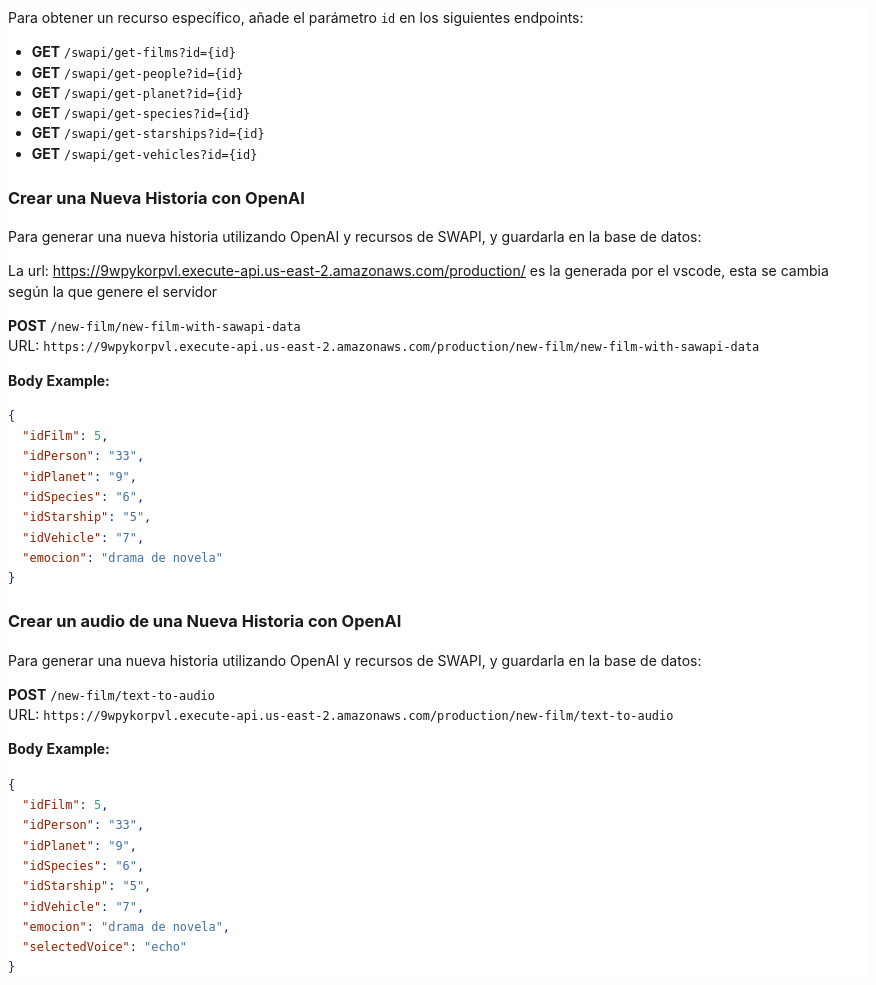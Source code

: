 Para obtener un recurso específico, añade el parámetro `id` en los siguientes endpoints:

- **GET** `/swapi/get-films?id={id}`
- **GET** `/swapi/get-people?id={id}`
- **GET** `/swapi/get-planet?id={id}`
- **GET** `/swapi/get-species?id={id}`
- **GET** `/swapi/get-starships?id={id}`
- **GET** `/swapi/get-vehicles?id={id}`

### Crear una Nueva Historia con OpenAI

Para generar una nueva historia utilizando OpenAI y recursos de SWAPI, y guardarla en la base de datos:

La url: https://9wpykorpvl.execute-api.us-east-2.amazonaws.com/production/ es la generada por el vscode, esta se cambia según la que genere el servidor

**POST** `/new-film/new-film-with-sawapi-data`  
URL: `https://9wpykorpvl.execute-api.us-east-2.amazonaws.com/production/new-film/new-film-with-sawapi-data`

**Body Example:**
```json
{
  "idFilm": 5,
  "idPerson": "33",
  "idPlanet": "9",
  "idSpecies": "6",
  "idStarship": "5",
  "idVehicle": "7",
  "emocion": "drama de novela"
}
```

### Crear un audio de una Nueva Historia con OpenAI

Para generar una nueva historia utilizando OpenAI y recursos de SWAPI, y guardarla en la base de datos:

**POST** `/new-film/text-to-audio`  
URL: `https://9wpykorpvl.execute-api.us-east-2.amazonaws.com/production/new-film/text-to-audio`

**Body Example:**
```json
{
  "idFilm": 5,
  "idPerson": "33",
  "idPlanet": "9",
  "idSpecies": "6",
  "idStarship": "5",
  "idVehicle": "7",
  "emocion": "drama de novela",
  "selectedVoice": "echo"
}
```
